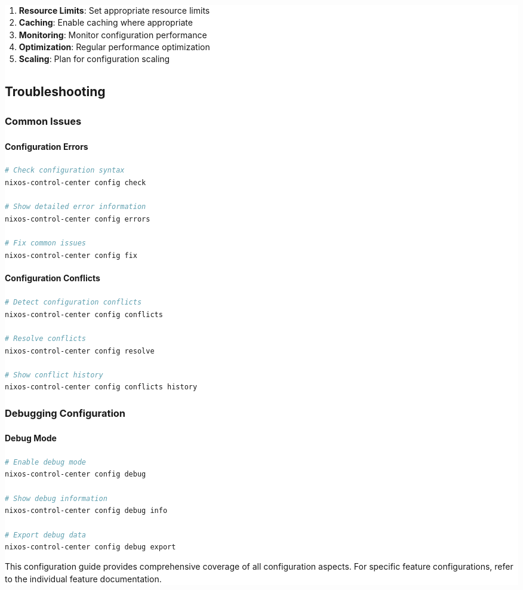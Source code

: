 1. **Resource Limits**: Set appropriate resource limits
2. **Caching**: Enable caching where appropriate
3. **Monitoring**: Monitor configuration performance
4. **Optimization**: Regular performance optimization
5. **Scaling**: Plan for configuration scaling

## Troubleshooting

### Common Issues

#### Configuration Errors
```bash
# Check configuration syntax
nixos-control-center config check

# Show detailed error information
nixos-control-center config errors

# Fix common issues
nixos-control-center config fix
```

#### Configuration Conflicts
```bash
# Detect configuration conflicts
nixos-control-center config conflicts

# Resolve conflicts
nixos-control-center config resolve

# Show conflict history
nixos-control-center config conflicts history
```

### Debugging Configuration

#### Debug Mode
```bash
# Enable debug mode
nixos-control-center config debug

# Show debug information
nixos-control-center config debug info

# Export debug data
nixos-control-center config debug export
```

This configuration guide provides comprehensive coverage of all configuration aspects. For specific feature configurations, refer to the individual feature documentation.
